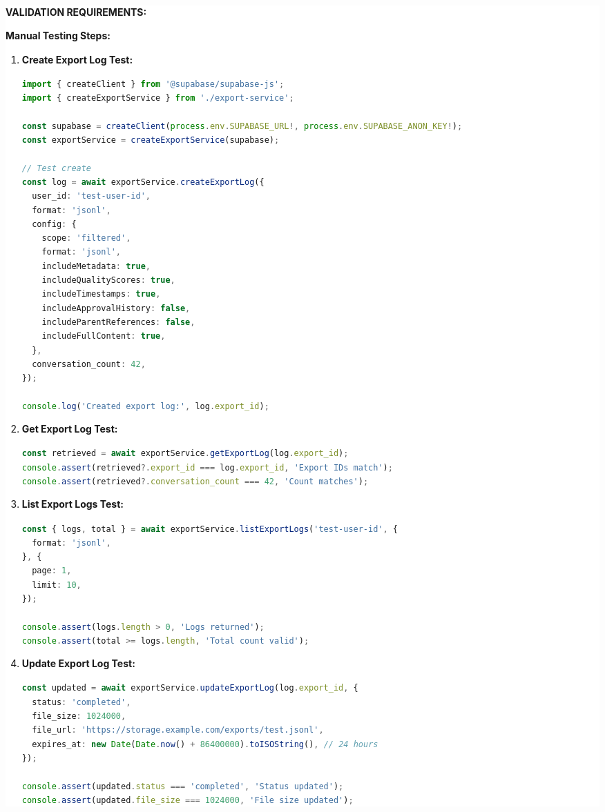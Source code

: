 **VALIDATION REQUIREMENTS:**

**Manual Testing Steps:**

1. **Create Export Log Test:**
   ```typescript
   import { createClient } from '@supabase/supabase-js';
   import { createExportService } from './export-service';

   const supabase = createClient(process.env.SUPABASE_URL!, process.env.SUPABASE_ANON_KEY!);
   const exportService = createExportService(supabase);

   // Test create
   const log = await exportService.createExportLog({
     user_id: 'test-user-id',
     format: 'jsonl',
     config: {
       scope: 'filtered',
       format: 'jsonl',
       includeMetadata: true,
       includeQualityScores: true,
       includeTimestamps: true,
       includeApprovalHistory: false,
       includeParentReferences: false,
       includeFullContent: true,
     },
     conversation_count: 42,
   });

   console.log('Created export log:', log.export_id);
   ```

2. **Get Export Log Test:**
   ```typescript
   const retrieved = await exportService.getExportLog(log.export_id);
   console.assert(retrieved?.export_id === log.export_id, 'Export IDs match');
   console.assert(retrieved?.conversation_count === 42, 'Count matches');
   ```

3. **List Export Logs Test:**
   ```typescript
   const { logs, total } = await exportService.listExportLogs('test-user-id', {
     format: 'jsonl',
   }, {
     page: 1,
     limit: 10,
   });

   console.assert(logs.length > 0, 'Logs returned');
   console.assert(total >= logs.length, 'Total count valid');
   ```

4. **Update Export Log Test:**
   ```typescript
   const updated = await exportService.updateExportLog(log.export_id, {
     status: 'completed',
     file_size: 1024000,
     file_url: 'https://storage.example.com/exports/test.jsonl',
     expires_at: new Date(Date.now() + 86400000).toISOString(), // 24 hours
   });

   console.assert(updated.status === 'completed', 'Status updated');
   console.assert(updated.file_size === 1024000, 'File size updated');
   ```
